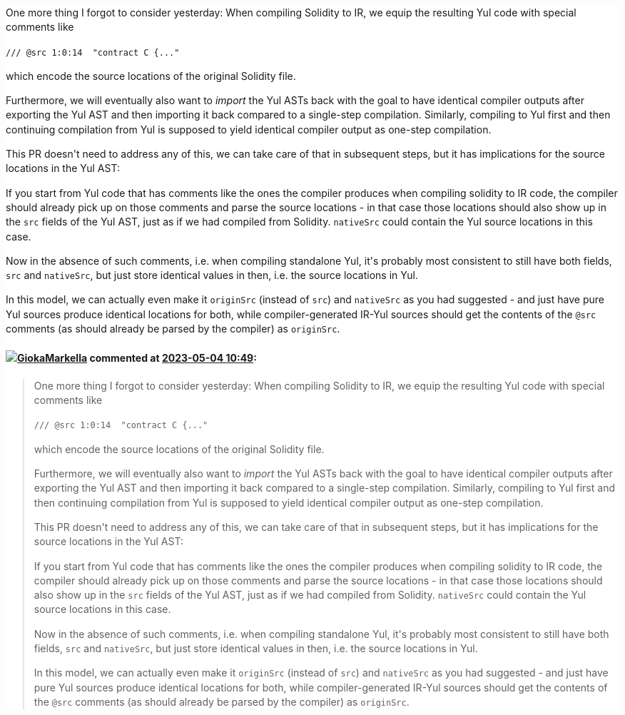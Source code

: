 One more thing I forgot to consider yesterday:
When compiling Solidity to IR, we equip the resulting Yul code with special comments like
```
/// @src 1:0:14  "contract C {..."
```
which encode the source locations of the original Solidity file.

Furthermore, we will eventually also want to *import* the Yul ASTs back with the goal to have identical compiler outputs after exporting the Yul AST and then importing it back compared to a single-step compilation. Similarly, compiling to Yul first and then continuing compilation from Yul is supposed to yield identical compiler output as one-step compilation.

This PR doesn't need to address any of this, we can take care of that in subsequent steps, but it has implications for the source locations in the Yul AST:

If you start from Yul code that has comments like the ones the compiler produces when compiling solidity to IR code, the compiler should already pick up on those comments and parse the source locations - in that case those locations should also show up in the ``src`` fields of the Yul AST, just as if we had compiled from Solidity. ``nativeSrc`` could contain the Yul source locations in this case.

Now in the absence of such comments, i.e. when compiling standalone Yul, it's probably most consistent to still have both fields, ``src`` and ``nativeSrc``, but just store identical values in then, i.e. the source locations in Yul.

In this model, we can actually even make it ``originSrc`` (instead of ``src``) and ``nativeSrc`` as you had suggested - and just have pure Yul sources produce identical locations for both, while compiler-generated IR-Yul sources should get the contents of the ``@src`` comments (as should already be parsed by the compiler) as ``originSrc``.

#### <img src="https://avatars.githubusercontent.com/u/49187509?u=eded3088fc0756c03b550b4d30f1de11b47a6930&v=4" width="50">[GiokaMarkella](https://github.com/GiokaMarkella) commented at [2023-05-04 10:49](https://github.com/ethereum/solidity/pull/14177#issuecomment-1534541218):

> One more thing I forgot to consider yesterday: When compiling Solidity to IR, we equip the resulting Yul code with special comments like
> 
> ```
> /// @src 1:0:14  "contract C {..."
> ```
> 
> which encode the source locations of the original Solidity file.
> 
> Furthermore, we will eventually also want to _import_ the Yul ASTs back with the goal to have identical compiler outputs after exporting the Yul AST and then importing it back compared to a single-step compilation. Similarly, compiling to Yul first and then continuing compilation from Yul is supposed to yield identical compiler output as one-step compilation.
> 
> This PR doesn't need to address any of this, we can take care of that in subsequent steps, but it has implications for the source locations in the Yul AST:
> 
> If you start from Yul code that has comments like the ones the compiler produces when compiling solidity to IR code, the compiler should already pick up on those comments and parse the source locations - in that case those locations should also show up in the `src` fields of the Yul AST, just as if we had compiled from Solidity. `nativeSrc` could contain the Yul source locations in this case.
> 
> Now in the absence of such comments, i.e. when compiling standalone Yul, it's probably most consistent to still have both fields, `src` and `nativeSrc`, but just store identical values in then, i.e. the source locations in Yul.
> 
> In this model, we can actually even make it `originSrc` (instead of `src`) and `nativeSrc` as you had suggested - and just have pure Yul sources produce identical locations for both, while compiler-generated IR-Yul sources should get the contents of the `@src` comments (as should already be parsed by the compiler) as `originSrc`.
